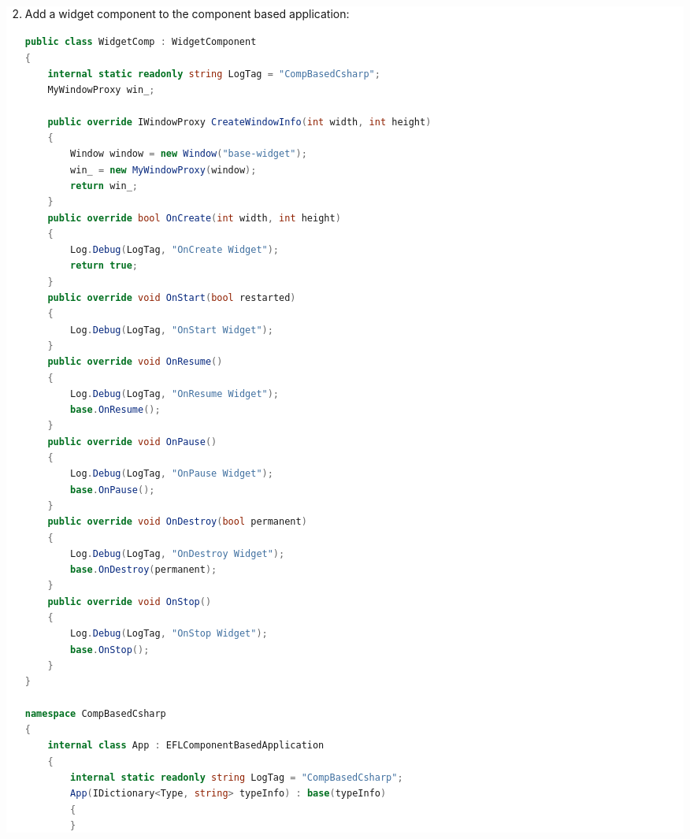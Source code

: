 2. Add a widget component to the component based application:
    ```C#
    public class WidgetComp : WidgetComponent
    {
        internal static readonly string LogTag = "CompBasedCsharp";
        MyWindowProxy win_;

        public override IWindowProxy CreateWindowInfo(int width, int height)
        {
            Window window = new Window("base-widget");
            win_ = new MyWindowProxy(window);
            return win_;
        }
        public override bool OnCreate(int width, int height)
        {
            Log.Debug(LogTag, "OnCreate Widget");
            return true;
        }
        public override void OnStart(bool restarted)
        {
            Log.Debug(LogTag, "OnStart Widget");
        }
        public override void OnResume()
        {
            Log.Debug(LogTag, "OnResume Widget");
            base.OnResume();
        }
        public override void OnPause()
        {
            Log.Debug(LogTag, "OnPause Widget");
            base.OnPause();
        }
        public override void OnDestroy(bool permanent)
        {
            Log.Debug(LogTag, "OnDestroy Widget");
            base.OnDestroy(permanent);
        }
        public override void OnStop()
        {
            Log.Debug(LogTag, "OnStop Widget");
            base.OnStop();
        }
    }

    namespace CompBasedCsharp
    {
        internal class App : EFLComponentBasedApplication
        {
            internal static readonly string LogTag = "CompBasedCsharp";
            App(IDictionary<Type, string> typeInfo) : base(typeInfo)
            {
            }
